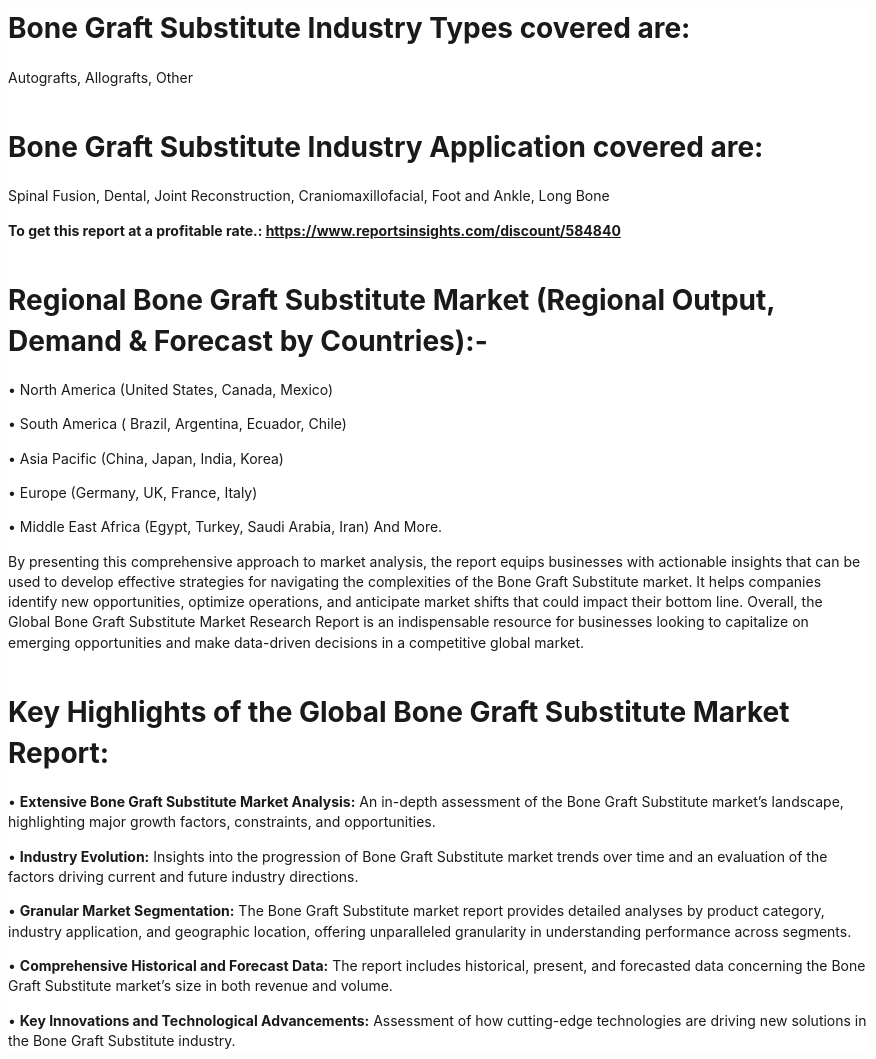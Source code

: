 # <strong>Bone Graft Substitute Industry Types covered are:</strong>

Autografts, Allografts, Other

# <strong>Bone Graft Substitute Industry Application covered are:</strong>

Spinal Fusion, Dental, Joint Reconstruction, Craniomaxillofacial, Foot and Ankle, Long Bone

<strong>To get this report at a profitable rate.: <a href=https://www.reportsinsights.com/discount/584840>https://www.reportsinsights.com/discount/584840</a></strong></font>

# <strong>Regional Bone Graft Substitute Market (Regional Output, Demand &amp; Forecast by Countries):-</strong>

• North America (United States, Canada, Mexico)

• South America ( Brazil, Argentina, Ecuador, Chile)

• Asia Pacific (China, Japan, India, Korea)

• Europe (Germany, UK, France, Italy)

• Middle East Africa (Egypt, Turkey, Saudi Arabia, Iran) And More.

By presenting this comprehensive approach to market analysis, the report equips businesses with actionable insights that can be used to develop effective strategies for navigating the complexities of the Bone Graft Substitute market. It helps companies identify new opportunities, optimize operations, and anticipate market shifts that could impact their bottom line. Overall, the Global Bone Graft Substitute Market Research Report is an indispensable resource for businesses looking to capitalize on emerging opportunities and make data-driven decisions in a competitive global market.

# <strong>Key Highlights of the Global Bone Graft Substitute Market Report:</strong>

• <strong>Extensive Bone Graft Substitute Market Analysis:</strong> An in-depth assessment of the Bone Graft Substitute market’s landscape, highlighting major growth factors, constraints, and opportunities.

• <strong>Industry Evolution:</strong> Insights into the progression of Bone Graft Substitute market trends over time and an evaluation of the factors driving current and future industry directions.

• <strong>Granular Market Segmentation:</strong> The Bone Graft Substitute market report provides detailed analyses by product category, industry application, and geographic location, offering unparalleled granularity in understanding performance across segments.

• <strong>Comprehensive Historical and Forecast Data:</strong> The report includes historical, present, and forecasted data concerning the Bone Graft Substitute market’s size in both revenue and volume.

• <strong>Key Innovations and Technological Advancements:</strong> Assessment of how cutting-edge technologies are driving new solutions in the Bone Graft Substitute industry.
